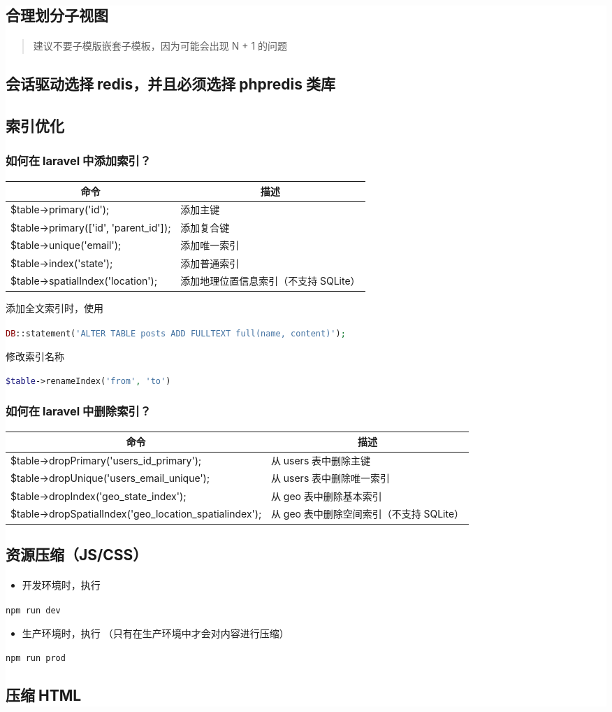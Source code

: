 ## 合理划分子视图

> 建议不要子模版嵌套子模板，因为可能会出现 N + 1 的问题

## 会话驱动选择 redis，并且必须选择 phpredis 类库

## 索引优化

### 如何在 laravel 中添加索引？
命令 | 描述
--- | ---
$table->primary('id'); | 添加主键
$table->primary(['id', 'parent_id']); | 添加复合键
$table->unique('email'); | 添加唯一索引
$table->index('state'); | 添加普通索引
$table->spatialIndex('location'); | 添加地理位置信息索引（不支持 SQLite）

添加全文索引时，使用

```php
DB::statement('ALTER TABLE posts ADD FULLTEXT full(name, content)');
```

修改索引名称

```php
$table->renameIndex('from', 'to')
```

### 如何在 laravel 中删除索引？

命令 | 描述
--- | ---
$table->dropPrimary('users_id_primary'); | 从 users 表中删除主键
$table->dropUnique('users_email_unique'); | 从 users 表中删除唯一索引
$table->dropIndex('geo_state_index'); | 从 geo 表中删除基本索引
$table->dropSpatialIndex('geo_location_spatialindex'); | 从 geo 表中删除空间索引（不支持 SQLite）

## 资源压缩（JS/CSS）

- 开发环境时，执行

```sh
npm run dev
```

- 生产环境时，执行 （只有在生产环境中才会对内容进行压缩）

```sh
npm run prod
```

## 压缩 HTML
